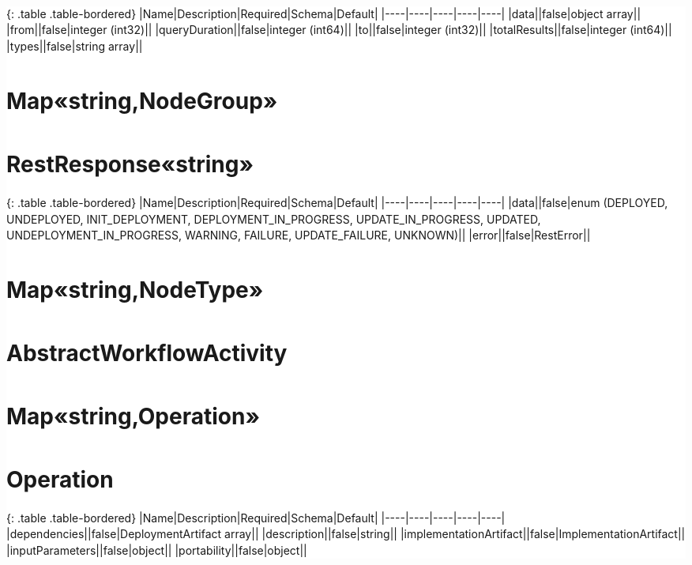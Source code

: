 
{: .table .table-bordered}
|Name|Description|Required|Schema|Default|
|----|----|----|----|----|
|data||false|object array||
|from||false|integer (int32)||
|queryDuration||false|integer (int64)||
|to||false|integer (int32)||
|totalResults||false|integer (int64)||
|types||false|string array||


# Map«string,NodeGroup»

# RestResponse«string»


{: .table .table-bordered}
|Name|Description|Required|Schema|Default|
|----|----|----|----|----|
|data||false|enum (DEPLOYED, UNDEPLOYED, INIT_DEPLOYMENT, DEPLOYMENT_IN_PROGRESS, UPDATE_IN_PROGRESS, UPDATED, UNDEPLOYMENT_IN_PROGRESS, WARNING, FAILURE, UPDATE_FAILURE, UNKNOWN)||
|error||false|RestError||


# Map«string,NodeType»

# AbstractWorkflowActivity

# Map«string,Operation»

# Operation


{: .table .table-bordered}
|Name|Description|Required|Schema|Default|
|----|----|----|----|----|
|dependencies||false|DeploymentArtifact array||
|description||false|string||
|implementationArtifact||false|ImplementationArtifact||
|inputParameters||false|object||
|portability||false|object||
